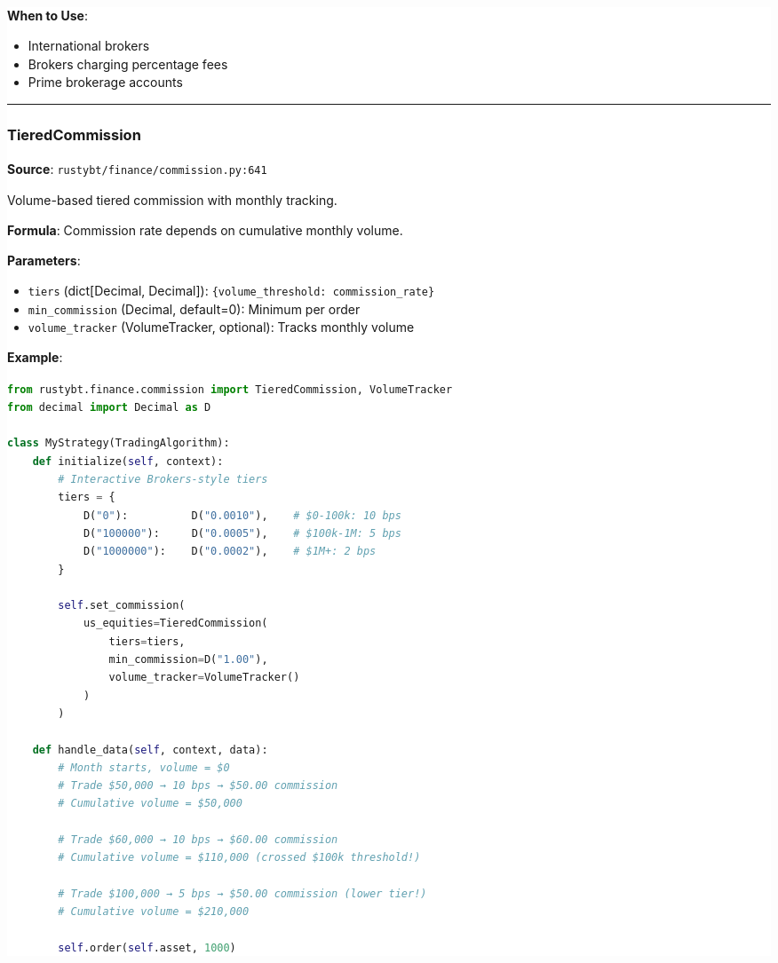 **When to Use**:
- International brokers
- Brokers charging percentage fees
- Prime brokerage accounts

---

### TieredCommission

**Source**: `rustybt/finance/commission.py:641`

Volume-based tiered commission with monthly tracking.

**Formula**: Commission rate depends on cumulative monthly volume.

**Parameters**:
- `tiers` (dict[Decimal, Decimal]): `{volume_threshold: commission_rate}`
- `min_commission` (Decimal, default=0): Minimum per order
- `volume_tracker` (VolumeTracker, optional): Tracks monthly volume

**Example**:
```python
from rustybt.finance.commission import TieredCommission, VolumeTracker
from decimal import Decimal as D

class MyStrategy(TradingAlgorithm):
    def initialize(self, context):
        # Interactive Brokers-style tiers
        tiers = {
            D("0"):          D("0.0010"),    # $0-100k: 10 bps
            D("100000"):     D("0.0005"),    # $100k-1M: 5 bps
            D("1000000"):    D("0.0002"),    # $1M+: 2 bps
        }

        self.set_commission(
            us_equities=TieredCommission(
                tiers=tiers,
                min_commission=D("1.00"),
                volume_tracker=VolumeTracker()
            )
        )

    def handle_data(self, context, data):
        # Month starts, volume = $0
        # Trade $50,000 → 10 bps → $50.00 commission
        # Cumulative volume = $50,000

        # Trade $60,000 → 10 bps → $60.00 commission
        # Cumulative volume = $110,000 (crossed $100k threshold!)

        # Trade $100,000 → 5 bps → $50.00 commission (lower tier!)
        # Cumulative volume = $210,000

        self.order(self.asset, 1000)
```

